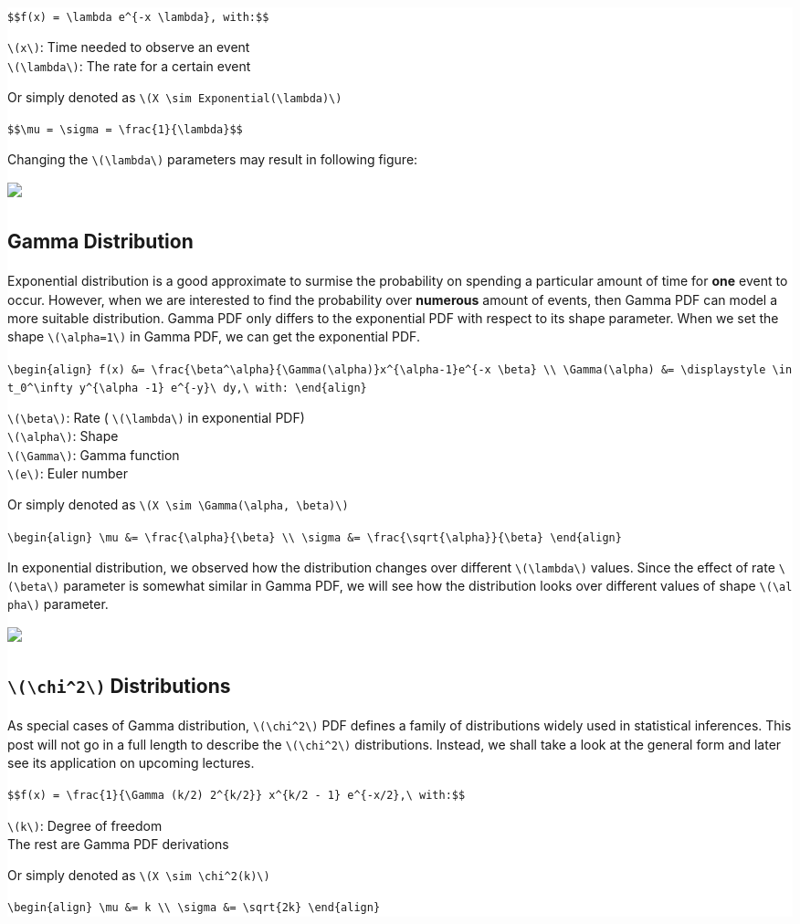 `$$f(x) = \lambda e^{-x \lambda}, with:$$`

`\(x\)`: Time needed to observe an event  
`\(\lambda\)`: The rate for a certain event

Or simply denoted as `\(X \sim Exponential(\lambda)\)`

`$$\mu = \sigma = \frac{1}{\lambda}$$`

Changing the `\(\lambda\)` parameters may result in following figure:

<img src="{{< blogdown/postref >}}index_files/figure-html/plt.exp-1.png" width="100%" />

## Gamma Distribution

Exponential distribution is a good approximate to surmise the probability on
spending a particular amount of time for **one** event to occur. However, when
we are interested to find the probability over **numerous** amount of events,
then Gamma PDF can model a more suitable distribution. Gamma PDF only differs
to the exponential PDF with respect to its shape parameter. When we set the
shape `\(\alpha=1\)` in Gamma PDF, we can get the exponential PDF.

`\begin{align} f(x) &= \frac{\beta^\alpha}{\Gamma(\alpha)}x^{\alpha-1}e^{-x \beta} \\ \Gamma(\alpha) &= \displaystyle \int_0^\infty y^{\alpha -1} e^{-y}\ dy,\ with: \end{align}`

`\(\beta\)`: Rate ( `\(\lambda\)` in exponential PDF)  
`\(\alpha\)`: Shape  
`\(\Gamma\)`: Gamma function  
`\(e\)`: Euler number

Or simply denoted as `\(X \sim \Gamma(\alpha, \beta)\)`

`\begin{align} \mu &= \frac{\alpha}{\beta} \\ \sigma &= \frac{\sqrt{\alpha}}{\beta} \end{align}`

In exponential distribution, we observed how the distribution changes over
different `\(\lambda\)` values. Since the effect of rate `\(\beta\)` parameter is
somewhat similar in Gamma PDF, we will see how the distribution looks over
different values of shape `\(\alpha\)` parameter.

<img src="{{< blogdown/postref >}}index_files/figure-html/plt.gamma-1.png" width="100%" />

## `\(\chi^2\)` Distributions

As special cases of Gamma distribution, `\(\chi^2\)` PDF defines a family of
distributions widely used in statistical inferences. This post will not go in a
full length to describe the `\(\chi^2\)` distributions. Instead, we shall take a
look at the general form and later see its application on upcoming lectures.

`$$f(x) = \frac{1}{\Gamma (k/2) 2^{k/2}} x^{k/2 - 1} e^{-x/2},\ with:$$`

`\(k\)`: Degree of freedom  
The rest are Gamma PDF derivations

Or simply denoted as `\(X \sim \chi^2(k)\)`

`\begin{align} \mu &= k \\ \sigma &= \sqrt{2k} \end{align}`
